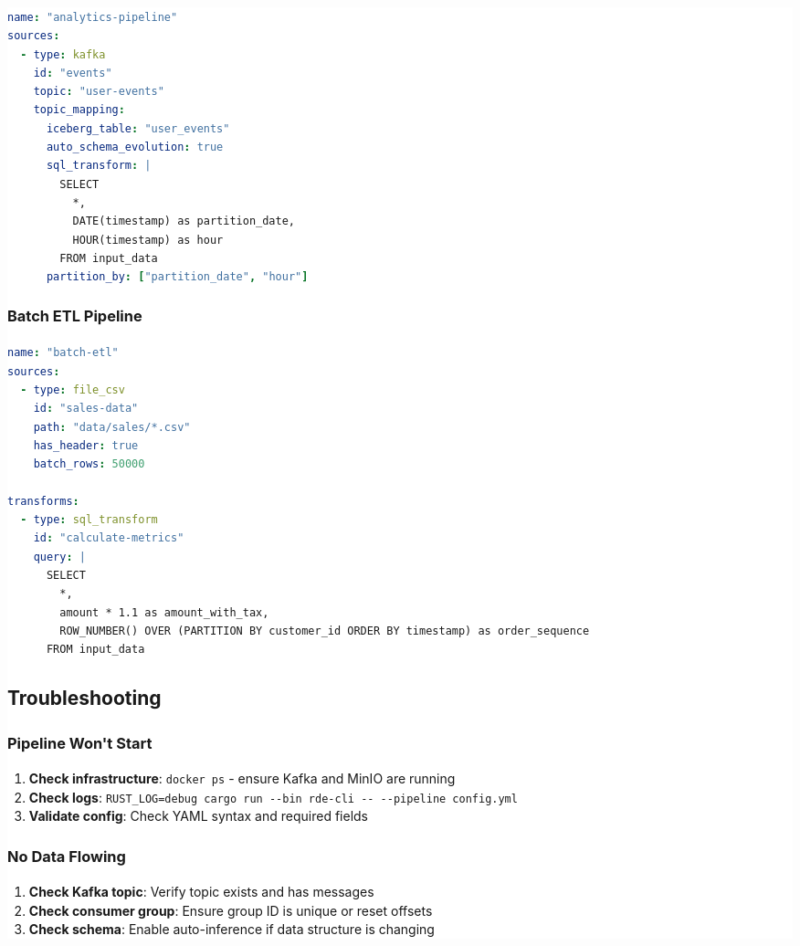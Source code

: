 ```yaml
name: "analytics-pipeline"
sources:
  - type: kafka
    id: "events"
    topic: "user-events"
    topic_mapping:
      iceberg_table: "user_events"
      auto_schema_evolution: true
      sql_transform: |
        SELECT 
          *,
          DATE(timestamp) as partition_date,
          HOUR(timestamp) as hour
        FROM input_data
      partition_by: ["partition_date", "hour"]
```

### Batch ETL Pipeline

```yaml
name: "batch-etl"
sources:
  - type: file_csv
    id: "sales-data"
    path: "data/sales/*.csv"
    has_header: true
    batch_rows: 50000

transforms:
  - type: sql_transform
    id: "calculate-metrics"
    query: |
      SELECT 
        *,
        amount * 1.1 as amount_with_tax,
        ROW_NUMBER() OVER (PARTITION BY customer_id ORDER BY timestamp) as order_sequence
      FROM input_data
```

## Troubleshooting

### Pipeline Won't Start

1. **Check infrastructure**: `docker ps` - ensure Kafka and MinIO are running
2. **Check logs**: `RUST_LOG=debug cargo run --bin rde-cli -- --pipeline config.yml`
3. **Validate config**: Check YAML syntax and required fields

### No Data Flowing

1. **Check Kafka topic**: Verify topic exists and has messages
2. **Check consumer group**: Ensure group ID is unique or reset offsets
3. **Check schema**: Enable auto-inference if data structure is changing
